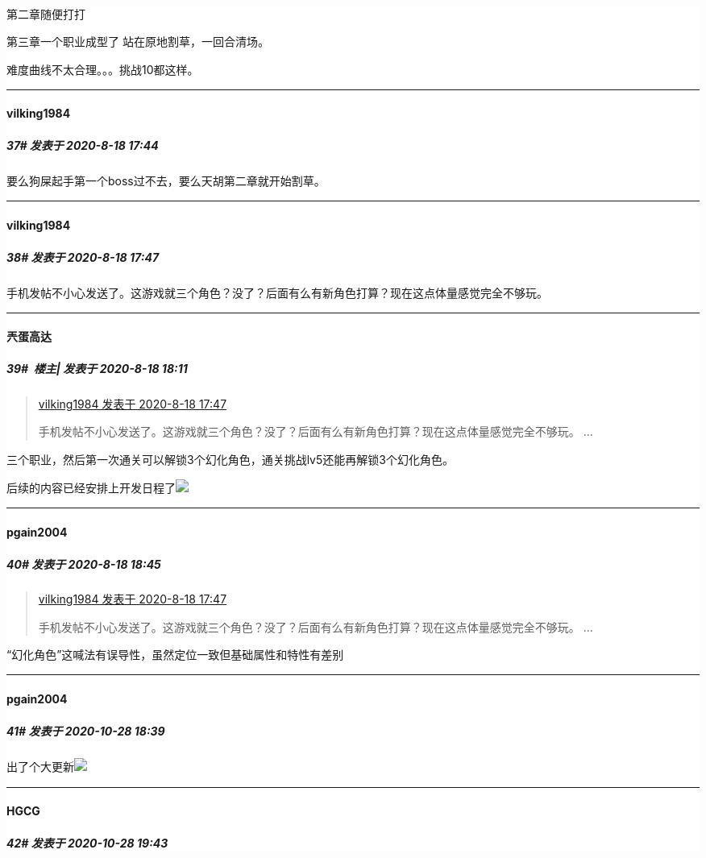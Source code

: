 第二章随便打打

第三章一个职业成型了 站在原地割草，一回合清场。

难度曲线不太合理。。。挑战10都这样。

*****

####  vilking1984  
##### 37#       发表于 2020-8-18 17:44

要么狗屎起手第一个boss过不去，要么天胡第二章就开始割草。

*****

####  vilking1984  
##### 38#       发表于 2020-8-18 17:47

手机发帖不小心发送了。这游戏就三个角色？没了？后面有么有新角色打算？现在这点体量感觉完全不够玩。

*****

####  兲蛋高达  
##### 39#         楼主| 发表于 2020-8-18 18:11

<blockquote><a href="httphttps://bbs.saraba1st.com/2b/forum.php?mod=redirect&amp;goto=findpost&amp;pid=48475048&amp;ptid=1954224" target="_blank">vilking1984 发表于 2020-8-18 17:47</a>

手机发帖不小心发送了。这游戏就三个角色？没了？后面有么有新角色打算？现在这点体量感觉完全不够玩。 ...</blockquote>
三个职业，然后第一次通关可以解锁3个幻化角色，通关挑战lv5还能再解锁3个幻化角色。

后续的内容已经安排上开发日程了<img src="https://static.saraba1st.com/image/smiley/face2017/068.png" referrerpolicy="no-referrer">

*****

####  pgain2004  
##### 40#       发表于 2020-8-18 18:45

<blockquote><a href="httphttps://bbs.saraba1st.com/2b/forum.php?mod=redirect&amp;goto=findpost&amp;pid=48475048&amp;ptid=1954224" target="_blank">vilking1984 发表于 2020-8-18 17:47</a>

手机发帖不小心发送了。这游戏就三个角色？没了？后面有么有新角色打算？现在这点体量感觉完全不够玩。 ...</blockquote>
“幻化角色”这喊法有误导性，虽然定位一致但基础属性和特性有差别


*****

####  pgain2004  
##### 41#       发表于 2020-10-28 18:39

出了个大更新<img src="https://static.saraba1st.com/image/smiley/face2017/037.png" referrerpolicy="no-referrer">

*****

####  HGCG  
##### 42#       发表于 2020-10-28 19:43
